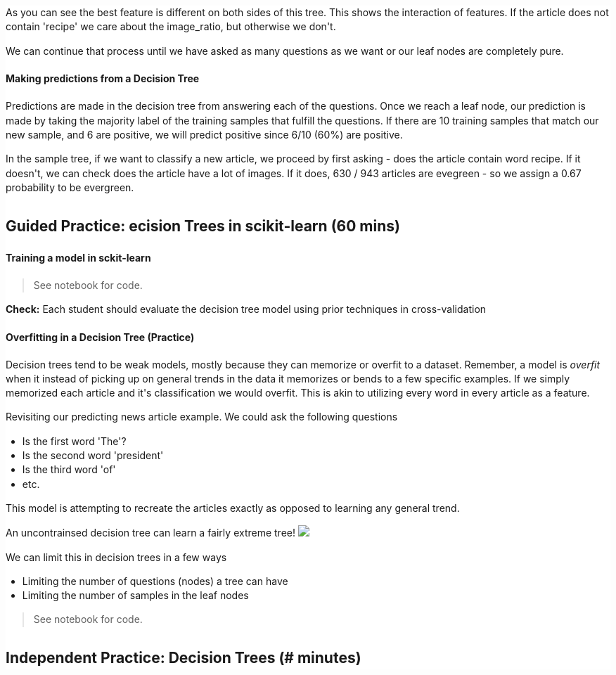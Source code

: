 As you can see the best feature is different on both sides of this tree. This shows the interaction of features. If the article does not contain 'recipe' we care about the image_ratio, but otherwise we don't.

We can continue that process until we have asked as many questions as we want or our leaf nodes are completely pure.


#### Making predictions from a Decision Tree

Predictions are made in the decision tree from answering each of the questions. Once we reach a leaf node, our prediction is made by taking the majority label of the training samples that fulfill the questions. If there are 10 training samples that match our new sample, and 6 are positive, we will predict positive since 6/10 (60%) are positive.

In the sample tree, if we want to classify a new article, we proceed by first asking - does the article contain word recipe. If it doesn't, we can check does the article have a lot of images. If it does, 630 / 943 articles are evegreen - so we assign a 0.67 probability to be evergreen.  


<a name="guided-practice2"></a>
## Guided Practice: ecision Trees in scikit-learn (60 mins)

#### Training a model in sckit-learn 

> See notebook for code.

**Check:** Each student should evaluate the decision tree model using prior techniques in cross-validation

#### Overfitting in a Decision Tree (Practice) 

Decision trees tend to be weak models, mostly because they can memorize or overfit to a dataset.  Remember, a model is _overfit_ when it instead of picking up on general trends in the data it memorizes or bends to a few specific examples. If we simply memorized each article and it's classification we would overfit. This is akin to utilizing every word in every article as a feature.

Revisiting our predicting news article example.  We could ask the following questions
  
- Is the first word 'The'?
- Is the second word 'president'
- Is the third word 'of'
- etc.

This model is attempting to recreate the articles exactly as opposed to learning any general trend.

An uncontrainsed decision tree can learn a fairly extreme tree!
![](complex-tree.png)

We can limit this in decision trees in a few ways
  - Limiting the number of questions (nodes) a tree can have
  - Limiting the number of samples in the leaf nodes 

> See notebook for code.


<a name="ind-practice"></a>
## Independent Practice: Decision Trees (# minutes)
